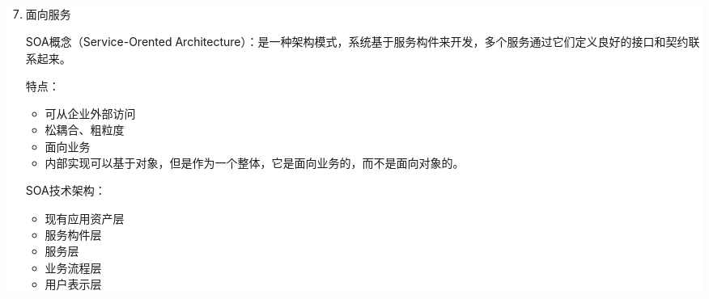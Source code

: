    7. 面向服务

      SOA概念（Service-Orented Architecture）：是一种架构模式，系统基于服务构件来开发，多个服务通过它们定义良好的接口和契约联系起来。

      特点：

      * 可从企业外部访问
      * 松耦合、粗粒度
      * 面向业务
      * 内部实现可以基于对象，但是作为一个整体，它是面向业务的，而不是面向对象的。

      SOA技术架构：

      * 现有应用资产层
      * 服务构件层
      * 服务层
      * 业务流程层
      * 用户表示层